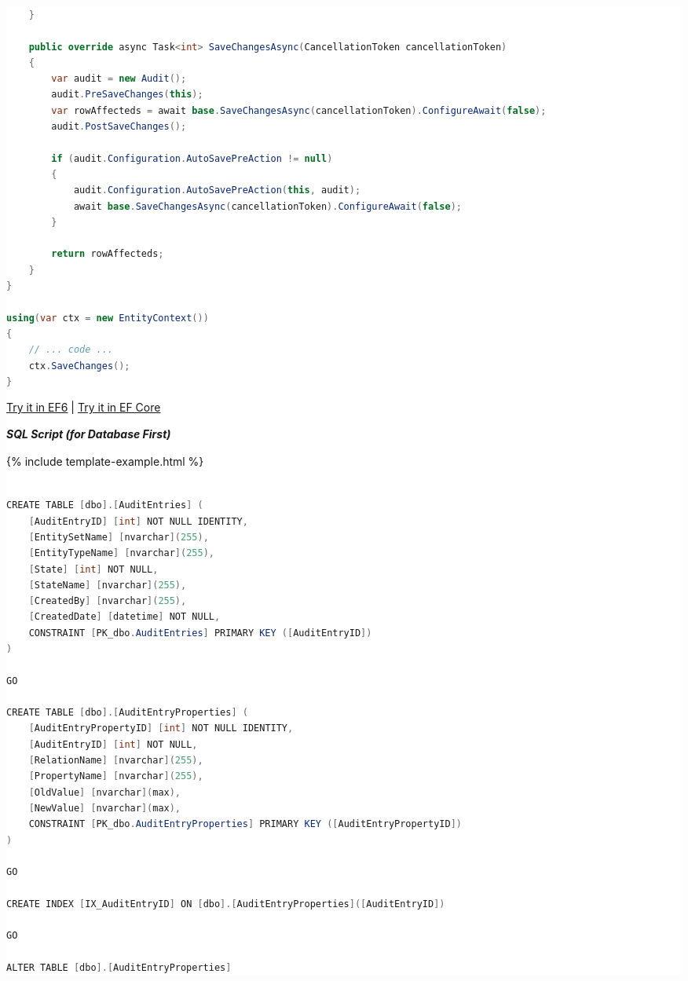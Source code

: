 ```csharp
	}

	public override async Task<int> SaveChangesAsync(CancellationToken cancellationToken)
	{
		var audit = new Audit();
		audit.PreSaveChanges(this);
		var rowAffecteds = await base.SaveChangesAsync(cancellationToken).ConfigureAwait(false);
		audit.PostSaveChanges();

		if (audit.Configuration.AutoSavePreAction != null)
		{
			audit.Configuration.AutoSavePreAction(this, audit);
			await base.SaveChangesAsync(cancellationToken).ConfigureAwait(false);
		}

		return rowAffecteds;
	}
}

using(var ctx = new EntityContext())
{
	// ... code ...
	ctx.SaveChanges();
}

```
[Try it in EF6](https://dotnetfiddle.net/TFf8aj) | [Try it in EF Core](https://dotnetfiddle.net/FtG10X)

***SQL Script (for Database First)***

{% include template-example.html %} 
```csharp

CREATE TABLE [dbo].[AuditEntries] (
    [AuditEntryID] [int] NOT NULL IDENTITY,
    [EntitySetName] [nvarchar](255),
    [EntityTypeName] [nvarchar](255),
    [State] [int] NOT NULL,
    [StateName] [nvarchar](255),
    [CreatedBy] [nvarchar](255),
    [CreatedDate] [datetime] NOT NULL,
    CONSTRAINT [PK_dbo.AuditEntries] PRIMARY KEY ([AuditEntryID])
)

GO

CREATE TABLE [dbo].[AuditEntryProperties] (
    [AuditEntryPropertyID] [int] NOT NULL IDENTITY,
    [AuditEntryID] [int] NOT NULL,
    [RelationName] [nvarchar](255),
    [PropertyName] [nvarchar](255),
    [OldValue] [nvarchar](max),
    [NewValue] [nvarchar](max),
    CONSTRAINT [PK_dbo.AuditEntryProperties] PRIMARY KEY ([AuditEntryPropertyID])
)

GO

CREATE INDEX [IX_AuditEntryID] ON [dbo].[AuditEntryProperties]([AuditEntryID])

GO

ALTER TABLE [dbo].[AuditEntryProperties] 
```
